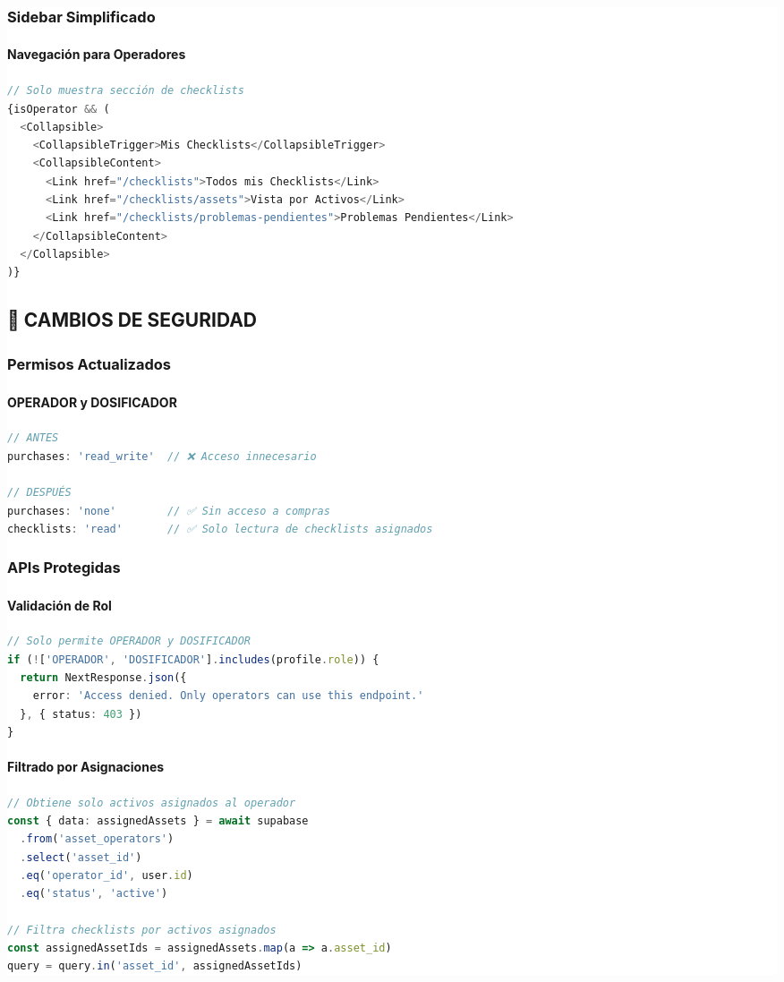### **Sidebar Simplificado**

#### **Navegación para Operadores**
```typescript
// Solo muestra sección de checklists
{isOperator && (
  <Collapsible>
    <CollapsibleTrigger>Mis Checklists</CollapsibleTrigger>
    <CollapsibleContent>
      <Link href="/checklists">Todos mis Checklists</Link>
      <Link href="/checklists/assets">Vista por Activos</Link>
      <Link href="/checklists/problemas-pendientes">Problemas Pendientes</Link>
    </CollapsibleContent>
  </Collapsible>
)}
```

## 🔐 **CAMBIOS DE SEGURIDAD**

### **Permisos Actualizados**

#### **OPERADOR y DOSIFICADOR**
```typescript
// ANTES
purchases: 'read_write'  // ❌ Acceso innecesario

// DESPUÉS  
purchases: 'none'        // ✅ Sin acceso a compras
checklists: 'read'       // ✅ Solo lectura de checklists asignados
```

### **APIs Protegidas**

#### **Validación de Rol**
```typescript
// Solo permite OPERADOR y DOSIFICADOR
if (!['OPERADOR', 'DOSIFICADOR'].includes(profile.role)) {
  return NextResponse.json({ 
    error: 'Access denied. Only operators can use this endpoint.' 
  }, { status: 403 })
}
```

#### **Filtrado por Asignaciones**
```typescript
// Obtiene solo activos asignados al operador
const { data: assignedAssets } = await supabase
  .from('asset_operators')
  .select('asset_id')
  .eq('operator_id', user.id)
  .eq('status', 'active')

// Filtra checklists por activos asignados
const assignedAssetIds = assignedAssets.map(a => a.asset_id)
query = query.in('asset_id', assignedAssetIds)
```
